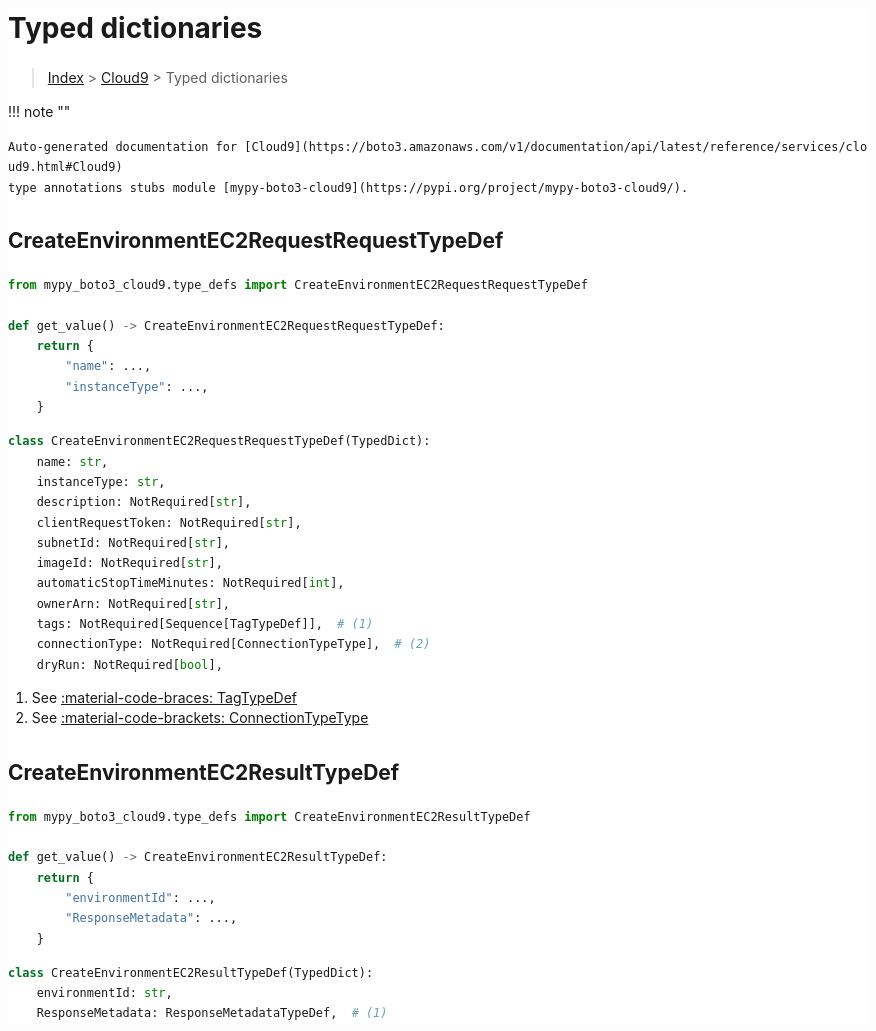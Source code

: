 # Typed dictionaries

> [Index](../README.md) > [Cloud9](./README.md) > Typed dictionaries

!!! note ""

    Auto-generated documentation for [Cloud9](https://boto3.amazonaws.com/v1/documentation/api/latest/reference/services/cloud9.html#Cloud9)
    type annotations stubs module [mypy-boto3-cloud9](https://pypi.org/project/mypy-boto3-cloud9/).

## CreateEnvironmentEC2RequestRequestTypeDef

```python title="Usage Example"
from mypy_boto3_cloud9.type_defs import CreateEnvironmentEC2RequestRequestTypeDef

def get_value() -> CreateEnvironmentEC2RequestRequestTypeDef:
    return {
        "name": ...,
        "instanceType": ...,
    }
```

```python title="Definition"
class CreateEnvironmentEC2RequestRequestTypeDef(TypedDict):
    name: str,
    instanceType: str,
    description: NotRequired[str],
    clientRequestToken: NotRequired[str],
    subnetId: NotRequired[str],
    imageId: NotRequired[str],
    automaticStopTimeMinutes: NotRequired[int],
    ownerArn: NotRequired[str],
    tags: NotRequired[Sequence[TagTypeDef]],  # (1)
    connectionType: NotRequired[ConnectionTypeType],  # (2)
    dryRun: NotRequired[bool],
```

1. See [:material-code-braces: TagTypeDef](./type_defs.md#tagtypedef) 
2. See [:material-code-brackets: ConnectionTypeType](./literals.md#connectiontypetype) 
## CreateEnvironmentEC2ResultTypeDef

```python title="Usage Example"
from mypy_boto3_cloud9.type_defs import CreateEnvironmentEC2ResultTypeDef

def get_value() -> CreateEnvironmentEC2ResultTypeDef:
    return {
        "environmentId": ...,
        "ResponseMetadata": ...,
    }
```

```python title="Definition"
class CreateEnvironmentEC2ResultTypeDef(TypedDict):
    environmentId: str,
    ResponseMetadata: ResponseMetadataTypeDef,  # (1)
```
